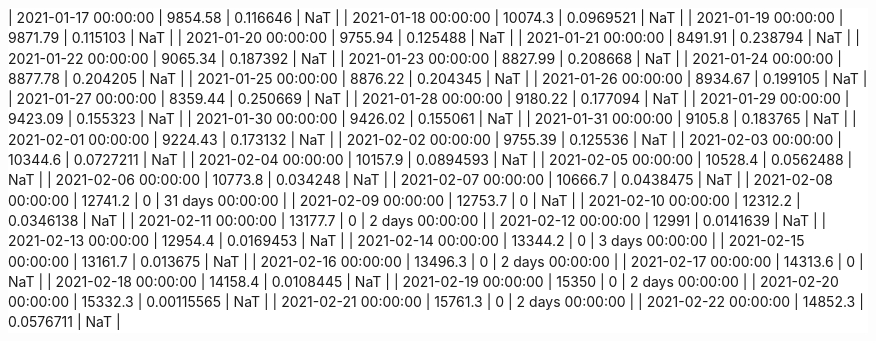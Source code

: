 | 2021-01-17 00:00:00 |  9854.58 |   0.116646    | NaT                |
| 2021-01-18 00:00:00 | 10074.3  |   0.0969521   | NaT                |
| 2021-01-19 00:00:00 |  9871.79 |   0.115103    | NaT                |
| 2021-01-20 00:00:00 |  9755.94 |   0.125488    | NaT                |
| 2021-01-21 00:00:00 |  8491.91 |   0.238794    | NaT                |
| 2021-01-22 00:00:00 |  9065.34 |   0.187392    | NaT                |
| 2021-01-23 00:00:00 |  8827.99 |   0.208668    | NaT                |
| 2021-01-24 00:00:00 |  8877.78 |   0.204205    | NaT                |
| 2021-01-25 00:00:00 |  8876.22 |   0.204345    | NaT                |
| 2021-01-26 00:00:00 |  8934.67 |   0.199105    | NaT                |
| 2021-01-27 00:00:00 |  8359.44 |   0.250669    | NaT                |
| 2021-01-28 00:00:00 |  9180.22 |   0.177094    | NaT                |
| 2021-01-29 00:00:00 |  9423.09 |   0.155323    | NaT                |
| 2021-01-30 00:00:00 |  9426.02 |   0.155061    | NaT                |
| 2021-01-31 00:00:00 |  9105.8  |   0.183765    | NaT                |
| 2021-02-01 00:00:00 |  9224.43 |   0.173132    | NaT                |
| 2021-02-02 00:00:00 |  9755.39 |   0.125536    | NaT                |
| 2021-02-03 00:00:00 | 10344.6  |   0.0727211   | NaT                |
| 2021-02-04 00:00:00 | 10157.9  |   0.0894593   | NaT                |
| 2021-02-05 00:00:00 | 10528.4  |   0.0562488   | NaT                |
| 2021-02-06 00:00:00 | 10773.8  |   0.034248    | NaT                |
| 2021-02-07 00:00:00 | 10666.7  |   0.0438475   | NaT                |
| 2021-02-08 00:00:00 | 12741.2  |   0           | 31 days 00:00:00   |
| 2021-02-09 00:00:00 | 12753.7  |   0           | NaT                |
| 2021-02-10 00:00:00 | 12312.2  |   0.0346138   | NaT                |
| 2021-02-11 00:00:00 | 13177.7  |   0           | 2 days 00:00:00    |
| 2021-02-12 00:00:00 | 12991    |   0.0141639   | NaT                |
| 2021-02-13 00:00:00 | 12954.4  |   0.0169453   | NaT                |
| 2021-02-14 00:00:00 | 13344.2  |   0           | 3 days 00:00:00    |
| 2021-02-15 00:00:00 | 13161.7  |   0.013675    | NaT                |
| 2021-02-16 00:00:00 | 13496.3  |   0           | 2 days 00:00:00    |
| 2021-02-17 00:00:00 | 14313.6  |   0           | NaT                |
| 2021-02-18 00:00:00 | 14158.4  |   0.0108445   | NaT                |
| 2021-02-19 00:00:00 | 15350    |   0           | 2 days 00:00:00    |
| 2021-02-20 00:00:00 | 15332.3  |   0.00115565  | NaT                |
| 2021-02-21 00:00:00 | 15761.3  |   0           | 2 days 00:00:00    |
| 2021-02-22 00:00:00 | 14852.3  |   0.0576711   | NaT                |